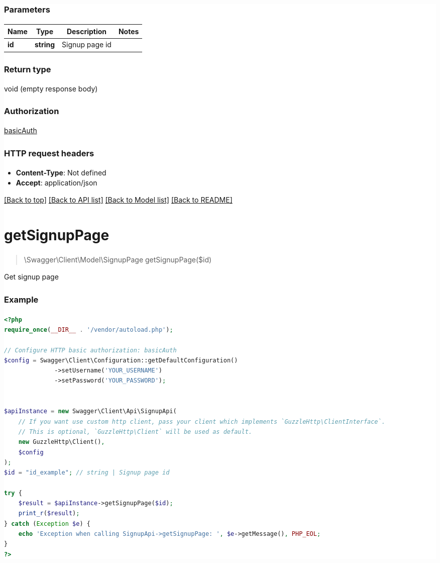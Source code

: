 ### Parameters

Name | Type | Description  | Notes
------------- | ------------- | ------------- | -------------
 **id** | **string**| Signup page id |

### Return type

void (empty response body)

### Authorization

[basicAuth](../../README.md#basicAuth)

### HTTP request headers

 - **Content-Type**: Not defined
 - **Accept**: application/json

[[Back to top]](#) [[Back to API list]](../../README.md#documentation-for-api-endpoints) [[Back to Model list]](../../README.md#documentation-for-models) [[Back to README]](../../README.md)

# **getSignupPage**
> \Swagger\Client\Model\SignupPage getSignupPage($id)

Get signup page



### Example
```php
<?php
require_once(__DIR__ . '/vendor/autoload.php');

// Configure HTTP basic authorization: basicAuth
$config = Swagger\Client\Configuration::getDefaultConfiguration()
              ->setUsername('YOUR_USERNAME')
              ->setPassword('YOUR_PASSWORD');


$apiInstance = new Swagger\Client\Api\SignupApi(
    // If you want use custom http client, pass your client which implements `GuzzleHttp\ClientInterface`.
    // This is optional, `GuzzleHttp\Client` will be used as default.
    new GuzzleHttp\Client(),
    $config
);
$id = "id_example"; // string | Signup page id

try {
    $result = $apiInstance->getSignupPage($id);
    print_r($result);
} catch (Exception $e) {
    echo 'Exception when calling SignupApi->getSignupPage: ', $e->getMessage(), PHP_EOL;
}
?>
```
